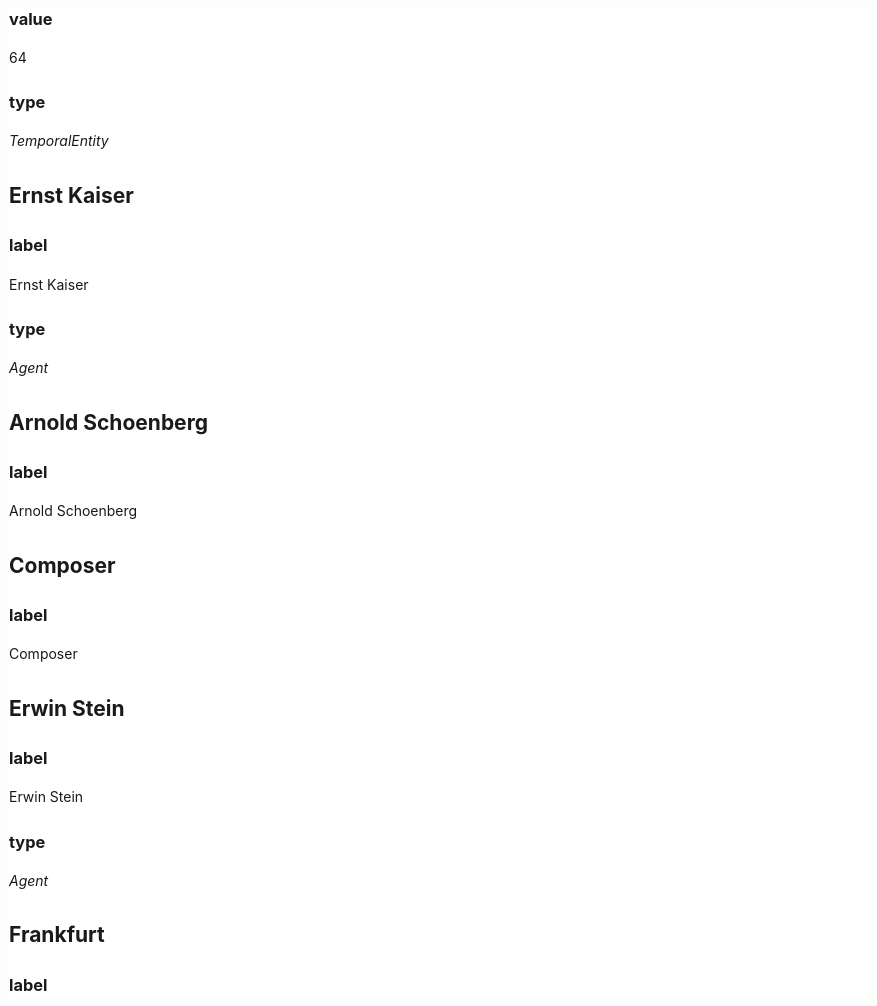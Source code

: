 ### value


64

### type


*TemporalEntity*

## Ernst Kaiser

### label


Ernst Kaiser

### type


*Agent*

## Arnold Schoenberg

### label


Arnold Schoenberg

## Composer

### label


Composer

## Erwin Stein

### label


Erwin Stein

### type


*Agent*

## Frankfurt

### label

